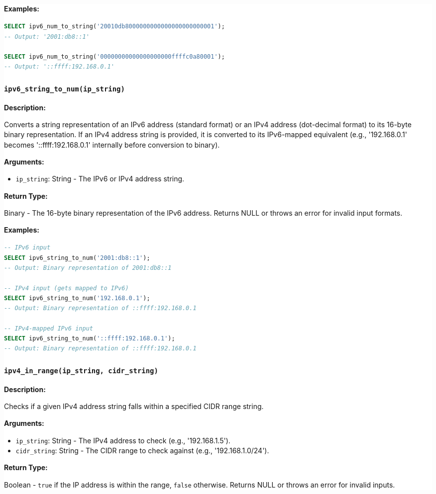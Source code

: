 **Examples:**

```sql
SELECT ipv6_num_to_string('20010db8000000000000000000000001');
-- Output: '2001:db8::1'

SELECT ipv6_num_to_string('00000000000000000000ffffc0a80001');
-- Output: '::ffff:192.168.0.1'
```

### `ipv6_string_to_num(ip_string)`

**Description:**

Converts a string representation of an IPv6 address (standard format) or an IPv4 address (dot-decimal format) to its 16-byte binary representation. If an IPv4 address string is provided, it is converted to its IPv6-mapped equivalent (e.g., '192.168.0.1' becomes '::ffff:192.168.0.1' internally before conversion to binary).

**Arguments:**

*   `ip_string`: String - The IPv6 or IPv4 address string.

**Return Type:**

Binary - The 16-byte binary representation of the IPv6 address. Returns NULL or throws an error for invalid input formats.

**Examples:**

```sql
-- IPv6 input
SELECT ipv6_string_to_num('2001:db8::1');
-- Output: Binary representation of 2001:db8::1

-- IPv4 input (gets mapped to IPv6)
SELECT ipv6_string_to_num('192.168.0.1');
-- Output: Binary representation of ::ffff:192.168.0.1

-- IPv4-mapped IPv6 input
SELECT ipv6_string_to_num('::ffff:192.168.0.1');
-- Output: Binary representation of ::ffff:192.168.0.1
```

### `ipv4_in_range(ip_string, cidr_string)`

**Description:**

Checks if a given IPv4 address string falls within a specified CIDR range string.

**Arguments:**

*   `ip_string`: String - The IPv4 address to check (e.g., '192.168.1.5').
*   `cidr_string`: String - The CIDR range to check against (e.g., '192.168.1.0/24').

**Return Type:**

Boolean - `true` if the IP address is within the range, `false` otherwise. Returns NULL or throws an error for invalid inputs.
